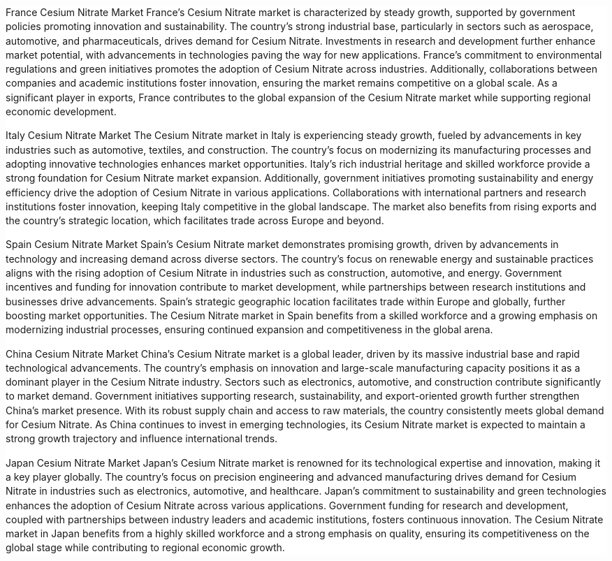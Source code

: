 France Cesium Nitrate Market
France’s Cesium Nitrate market is characterized by steady growth, supported by government policies promoting innovation and sustainability. The country’s strong industrial base, particularly in sectors such as aerospace, automotive, and pharmaceuticals, drives demand for Cesium Nitrate. Investments in research and development further enhance market potential, with advancements in technologies paving the way for new applications. France’s commitment to environmental regulations and green initiatives promotes the adoption of Cesium Nitrate across industries. Additionally, collaborations between companies and academic institutions foster innovation, ensuring the market remains competitive on a global scale. As a significant player in exports, France contributes to the global expansion of the Cesium Nitrate market while supporting regional economic development.

Italy Cesium Nitrate Market
The Cesium Nitrate market in Italy is experiencing steady growth, fueled by advancements in key industries such as automotive, textiles, and construction. The country’s focus on modernizing its manufacturing processes and adopting innovative technologies enhances market opportunities. Italy’s rich industrial heritage and skilled workforce provide a strong foundation for Cesium Nitrate market expansion. Additionally, government initiatives promoting sustainability and energy efficiency drive the adoption of Cesium Nitrate in various applications. Collaborations with international partners and research institutions foster innovation, keeping Italy competitive in the global landscape. The market also benefits from rising exports and the country’s strategic location, which facilitates trade across Europe and beyond.

Spain Cesium Nitrate Market
Spain’s Cesium Nitrate market demonstrates promising growth, driven by advancements in technology and increasing demand across diverse sectors. The country’s focus on renewable energy and sustainable practices aligns with the rising adoption of Cesium Nitrate in industries such as construction, automotive, and energy. Government incentives and funding for innovation contribute to market development, while partnerships between research institutions and businesses drive advancements. Spain’s strategic geographic location facilitates trade within Europe and globally, further boosting market opportunities. The Cesium Nitrate market in Spain benefits from a skilled workforce and a growing emphasis on modernizing industrial processes, ensuring continued expansion and competitiveness in the global arena.

China Cesium Nitrate Market
China’s Cesium Nitrate market is a global leader, driven by its massive industrial base and rapid technological advancements. The country’s emphasis on innovation and large-scale manufacturing capacity positions it as a dominant player in the Cesium Nitrate industry. Sectors such as electronics, automotive, and construction contribute significantly to market demand. Government initiatives supporting research, sustainability, and export-oriented growth further strengthen China’s market presence. With its robust supply chain and access to raw materials, the country consistently meets global demand for Cesium Nitrate. As China continues to invest in emerging technologies, its Cesium Nitrate market is expected to maintain a strong growth trajectory and influence international trends.

Japan Cesium Nitrate Market
Japan’s Cesium Nitrate market is renowned for its technological expertise and innovation, making it a key player globally. The country’s focus on precision engineering and advanced manufacturing drives demand for Cesium Nitrate in industries such as electronics, automotive, and healthcare. Japan’s commitment to sustainability and green technologies enhances the adoption of Cesium Nitrate across various applications. Government funding for research and development, coupled with partnerships between industry leaders and academic institutions, fosters continuous innovation. The Cesium Nitrate market in Japan benefits from a highly skilled workforce and a strong emphasis on quality, ensuring its competitiveness on the global stage while contributing to regional economic growth.
